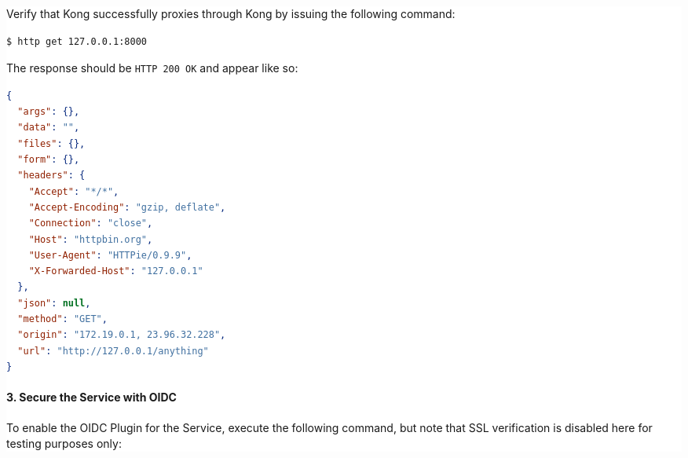 Verify that Kong successfully proxies through Kong by issuing the following command:

```bash
$ http get 127.0.0.1:8000
```

The response should be `HTTP 200 OK` and appear like so:

```json
{
  "args": {},
  "data": "",
  "files": {},
  "form": {},
  "headers": {
    "Accept": "*/*",
    "Accept-Encoding": "gzip, deflate",
    "Connection": "close",
    "Host": "httpbin.org",
    "User-Agent": "HTTPie/0.9.9",
    "X-Forwarded-Host": "127.0.0.1"
  },
  "json": null,
  "method": "GET",
  "origin": "172.19.0.1, 23.96.32.228",
  "url": "http://127.0.0.1/anything"
}
```

#### 3. Secure the Service with OIDC

To enable the OIDC Plugin for the Service, execute the following
command, but note that SSL verification is disabled here for
testing purposes only:


